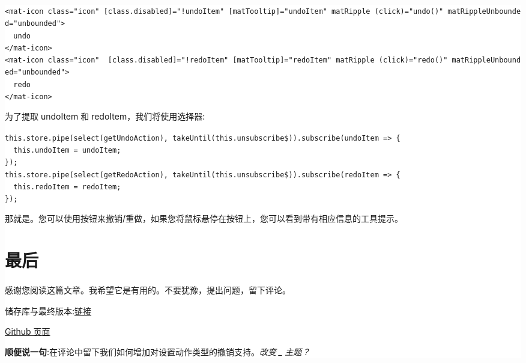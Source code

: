 ```
<mat-icon class="icon" [class.disabled]="!undoItem" [matTooltip]="undoItem" matRipple (click)="undo()" matRippleUnbounded="unbounded">
  undo
</mat-icon>
<mat-icon class="icon"  [class.disabled]="!redoItem" [matTooltip]="redoItem" matRipple (click)="redo()" matRippleUnbounded="unbounded">
  redo
</mat-icon>
```

为了提取 undoItem 和 redoItem，我们将使用选择器:

```
this.store.pipe(select(getUndoAction), takeUntil(this.unsubscribe$)).subscribe(undoItem => {
  this.undoItem = undoItem;
});
this.store.pipe(select(getRedoAction), takeUntil(this.unsubscribe$)).subscribe(redoItem => {
  this.redoItem = redoItem;
});
```

那就是。您可以使用按钮来撤销/重做，如果您将鼠标悬停在按钮上，您可以看到带有相应信息的工具提示。

# 最后

感谢您阅读这篇文章。我希望它是有用的。不要犹豫，提出问题，留下评论。

储存库与最终版本:[链接](https://github.com/Stioneq/todo-undo-redo)

[Github 页面](https://stioneq.github.io/todo-undo-redo)

**顺便说一句**:在评论中留下我们如何增加对设置动作类型的撤销支持。*改变 _ 主题？*